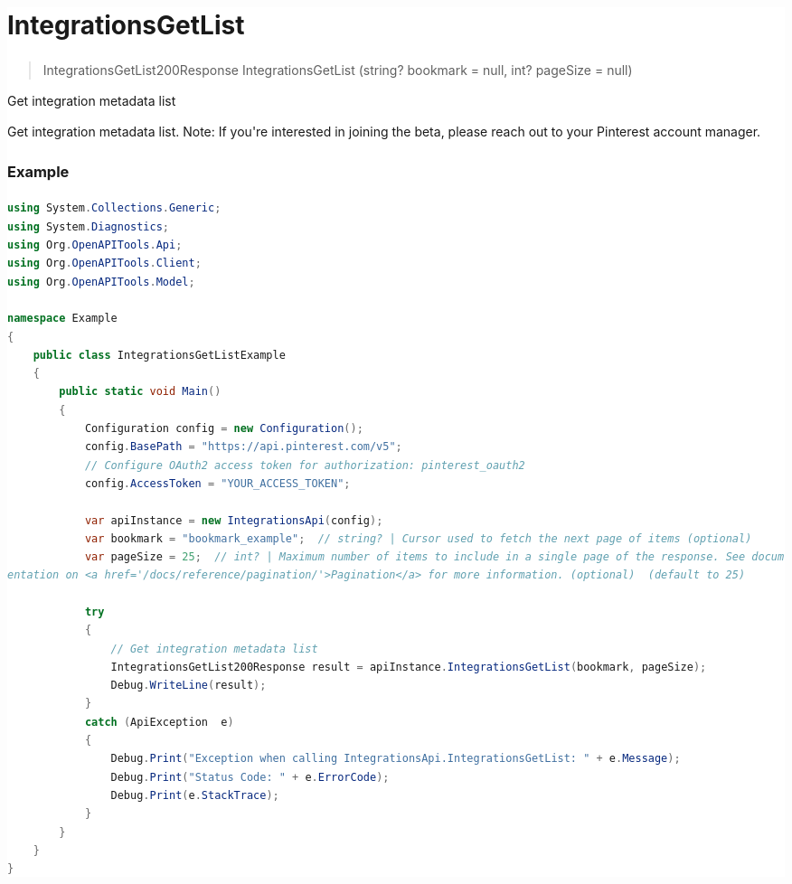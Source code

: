 <a id="integrationsgetlist"></a>
# **IntegrationsGetList**
> IntegrationsGetList200Response IntegrationsGetList (string? bookmark = null, int? pageSize = null)

Get integration metadata list

Get integration metadata list. Note: If you're interested in joining the beta, please reach out to your Pinterest account manager.

### Example
```csharp
using System.Collections.Generic;
using System.Diagnostics;
using Org.OpenAPITools.Api;
using Org.OpenAPITools.Client;
using Org.OpenAPITools.Model;

namespace Example
{
    public class IntegrationsGetListExample
    {
        public static void Main()
        {
            Configuration config = new Configuration();
            config.BasePath = "https://api.pinterest.com/v5";
            // Configure OAuth2 access token for authorization: pinterest_oauth2
            config.AccessToken = "YOUR_ACCESS_TOKEN";

            var apiInstance = new IntegrationsApi(config);
            var bookmark = "bookmark_example";  // string? | Cursor used to fetch the next page of items (optional) 
            var pageSize = 25;  // int? | Maximum number of items to include in a single page of the response. See documentation on <a href='/docs/reference/pagination/'>Pagination</a> for more information. (optional)  (default to 25)

            try
            {
                // Get integration metadata list
                IntegrationsGetList200Response result = apiInstance.IntegrationsGetList(bookmark, pageSize);
                Debug.WriteLine(result);
            }
            catch (ApiException  e)
            {
                Debug.Print("Exception when calling IntegrationsApi.IntegrationsGetList: " + e.Message);
                Debug.Print("Status Code: " + e.ErrorCode);
                Debug.Print(e.StackTrace);
            }
        }
    }
}
```

